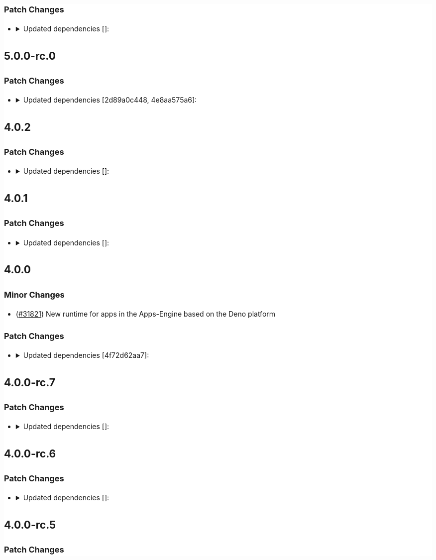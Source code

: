 ### Patch Changes

- <details><summary>Updated dependencies []:</summary></details>

## 5.0.0-rc.0

### Patch Changes

- <details><summary>Updated dependencies [2d89a0c448, 4e8aa575a6]:</summary></details>

## 4.0.2

### Patch Changes

- <details><summary>Updated dependencies []:</summary></details>

## 4.0.1

### Patch Changes

- <details><summary>Updated dependencies []:</summary></details>

## 4.0.0

### Minor Changes

- ([#31821](https://github.com/RocketChat/Rocket.Chat/pull/31821)) New runtime for apps in the Apps-Engine based on the Deno platform

### Patch Changes

- <details><summary>Updated dependencies [4f72d62aa7]:</summary></details>

## 4.0.0-rc.7

### Patch Changes

- <details><summary>Updated dependencies []:</summary></details>

## 4.0.0-rc.6

### Patch Changes

- <details><summary>Updated dependencies []:</summary></details>

## 4.0.0-rc.5

### Patch Changes
